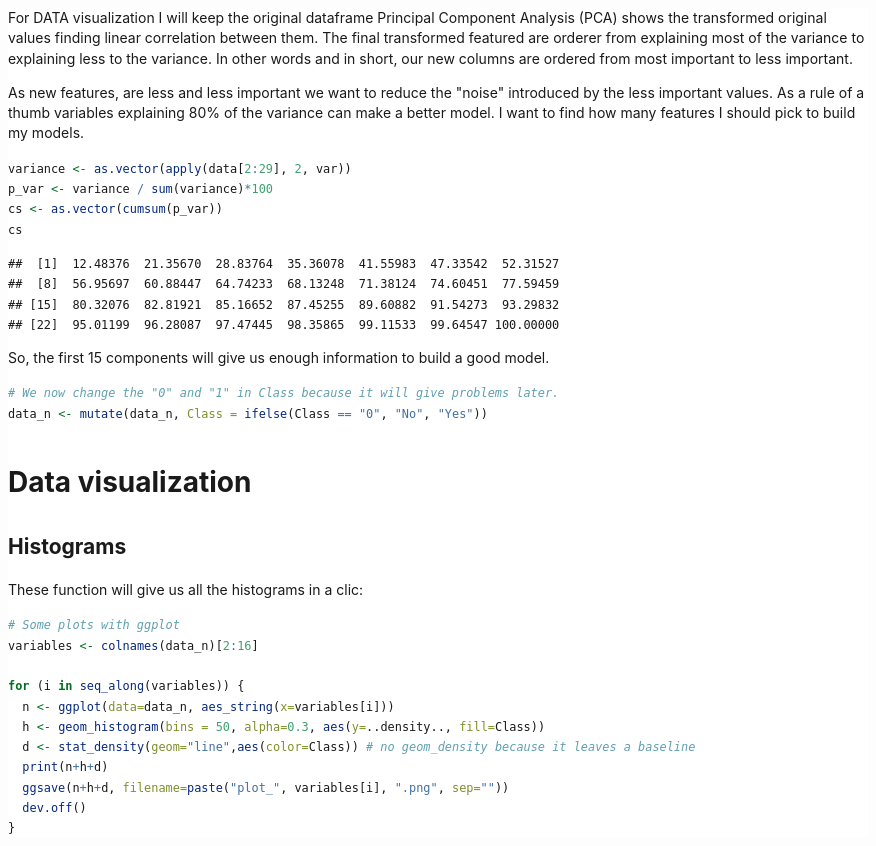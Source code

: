 For DATA visualization I will keep the original dataframe Principal Component Analysis (PCA) shows the transformed original values finding linear correlation between them. The final transformed featured are orderer from explaining most of the variance to explaining less to the variance. In other words and in short, our new columns are ordered from most important to less important.

As new features, are less and less important we want to reduce the "noise" introduced by the less important values. As a rule of a thumb variables explaining 80% of the variance can make a better model. I want to find how many features I should pick to build my models.

``` r
variance <- as.vector(apply(data[2:29], 2, var))
p_var <- variance / sum(variance)*100
cs <- as.vector(cumsum(p_var))
cs
```

    ##  [1]  12.48376  21.35670  28.83764  35.36078  41.55983  47.33542  52.31527
    ##  [8]  56.95697  60.88447  64.74233  68.13248  71.38124  74.60451  77.59459
    ## [15]  80.32076  82.81921  85.16652  87.45255  89.60882  91.54273  93.29832
    ## [22]  95.01199  96.28087  97.47445  98.35865  99.11533  99.64547 100.00000

So, the first 15 components will give us enough information to build a good model.

``` r
# We now change the "0" and "1" in Class because it will give problems later.
data_n <- mutate(data_n, Class = ifelse(Class == "0", "No", "Yes"))
```

Data visualization
==================

Histograms
----------

These function will give us all the histograms in a clic:

``` r
# Some plots with ggplot
variables <- colnames(data_n)[2:16]

for (i in seq_along(variables)) {
  n <- ggplot(data=data_n, aes_string(x=variables[i]))
  h <- geom_histogram(bins = 50, alpha=0.3, aes(y=..density.., fill=Class))
  d <- stat_density(geom="line",aes(color=Class)) # no geom_density because it leaves a baseline
  print(n+h+d)
  ggsave(n+h+d, filename=paste("plot_", variables[i], ".png", sep=""))
  dev.off()
}
```
